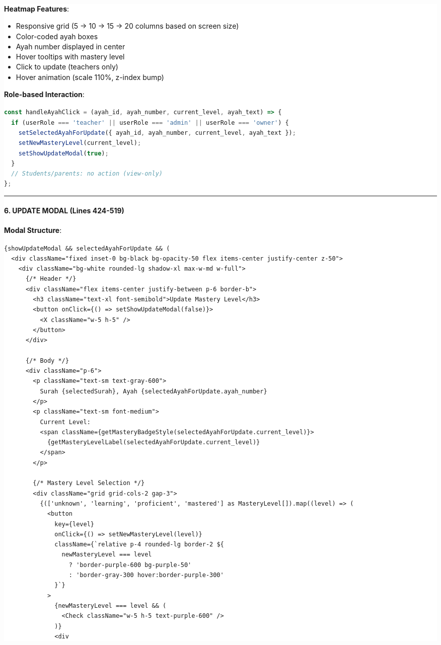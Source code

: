 **Heatmap Features**:
- Responsive grid (5 → 10 → 15 → 20 columns based on screen size)
- Color-coded ayah boxes
- Ayah number displayed in center
- Hover tooltips with mastery level
- Click to update (teachers only)
- Hover animation (scale 110%, z-index bump)

**Role-based Interaction**:
```typescript
const handleAyahClick = (ayah_id, ayah_number, current_level, ayah_text) => {
  if (userRole === 'teacher' || userRole === 'admin' || userRole === 'owner') {
    setSelectedAyahForUpdate({ ayah_id, ayah_number, current_level, ayah_text });
    setNewMasteryLevel(current_level);
    setShowUpdateModal(true);
  }
  // Students/parents: no action (view-only)
};
```

---

#### 6. UPDATE MODAL (Lines 424-519)

**Modal Structure**:
```tsx
{showUpdateModal && selectedAyahForUpdate && (
  <div className="fixed inset-0 bg-black bg-opacity-50 flex items-center justify-center z-50">
    <div className="bg-white rounded-lg shadow-xl max-w-md w-full">
      {/* Header */}
      <div className="flex items-center justify-between p-6 border-b">
        <h3 className="text-xl font-semibold">Update Mastery Level</h3>
        <button onClick={() => setShowUpdateModal(false)}>
          <X className="w-5 h-5" />
        </button>
      </div>

      {/* Body */}
      <div className="p-6">
        <p className="text-sm text-gray-600">
          Surah {selectedSurah}, Ayah {selectedAyahForUpdate.ayah_number}
        </p>
        <p className="text-sm font-medium">
          Current Level:
          <span className={getMasteryBadgeStyle(selectedAyahForUpdate.current_level)}>
            {getMasteryLevelLabel(selectedAyahForUpdate.current_level)}
          </span>
        </p>

        {/* Mastery Level Selection */}
        <div className="grid grid-cols-2 gap-3">
          {(['unknown', 'learning', 'proficient', 'mastered'] as MasteryLevel[]).map((level) => (
            <button
              key={level}
              onClick={() => setNewMasteryLevel(level)}
              className={`relative p-4 rounded-lg border-2 ${
                newMasteryLevel === level
                  ? 'border-purple-600 bg-purple-50'
                  : 'border-gray-300 hover:border-purple-300'
              }`}
            >
              {newMasteryLevel === level && (
                <Check className="w-5 h-5 text-purple-600" />
              )}
              <div
```